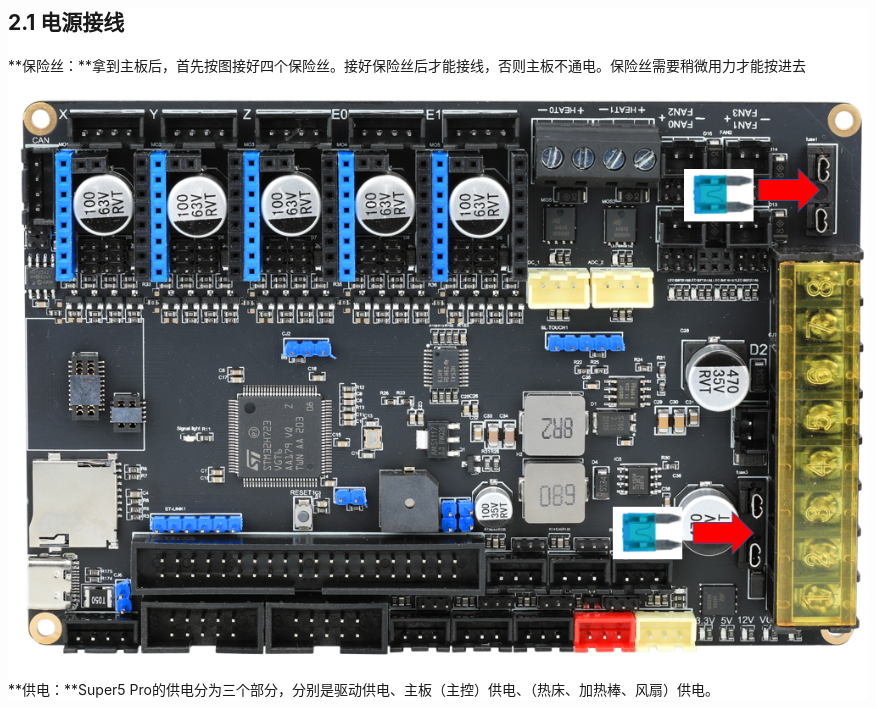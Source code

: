 ## 2.1 电源接线

**保险丝：**拿到主板后，首先按图接好四个保险丝。接好保险丝后才能接线，否则主板不通电。保险丝需要稍微用力才能按进去

<img src="../../images/boards/fly_super5/fuse.png" alt="fuse" style="zoom:90%;" />

**供电：**Super5 Pro的供电分为三个部分，分别是驱动供电、主板（主控）供电、（热床、加热棒、风扇）供电。
